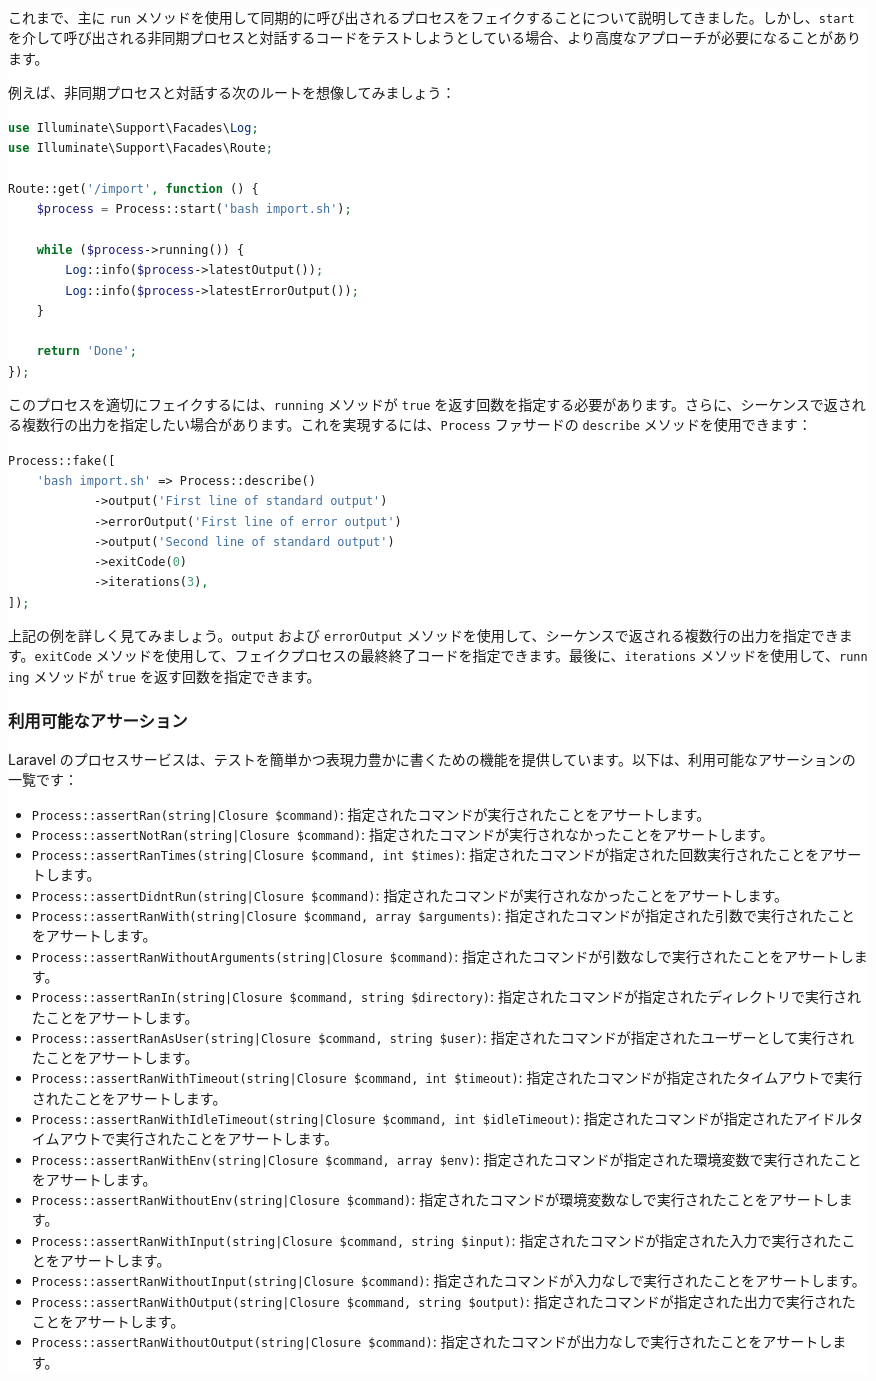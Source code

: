 これまで、主に `run` メソッドを使用して同期的に呼び出されるプロセスをフェイクすることについて説明してきました。しかし、`start` を介して呼び出される非同期プロセスと対話するコードをテストしようとしている場合、より高度なアプローチが必要になることがあります。

例えば、非同期プロセスと対話する次のルートを想像してみましょう：

```php
use Illuminate\Support\Facades\Log;
use Illuminate\Support\Facades\Route;

Route::get('/import', function () {
    $process = Process::start('bash import.sh');

    while ($process->running()) {
        Log::info($process->latestOutput());
        Log::info($process->latestErrorOutput());
    }

    return 'Done';
});
```

このプロセスを適切にフェイクするには、`running` メソッドが `true` を返す回数を指定する必要があります。さらに、シーケンスで返される複数行の出力を指定したい場合があります。これを実現するには、`Process` ファサードの `describe` メソッドを使用できます：

```php
Process::fake([
    'bash import.sh' => Process::describe()
            ->output('First line of standard output')
            ->errorOutput('First line of error output')
            ->output('Second line of standard output')
            ->exitCode(0)
            ->iterations(3),
]);
```

上記の例を詳しく見てみましょう。`output` および `errorOutput` メソッドを使用して、シーケンスで返される複数行の出力を指定できます。`exitCode` メソッドを使用して、フェイクプロセスの最終終了コードを指定できます。最後に、`iterations` メソッドを使用して、`running` メソッドが `true` を返す回数を指定できます。

<a name="available-assertions"></a>
### 利用可能なアサーション

Laravel のプロセスサービスは、テストを簡単かつ表現力豊かに書くための機能を提供しています。以下は、利用可能なアサーションの一覧です：

- `Process::assertRan(string|Closure $command)`: 指定されたコマンドが実行されたことをアサートします。
- `Process::assertNotRan(string|Closure $command)`: 指定されたコマンドが実行されなかったことをアサートします。
- `Process::assertRanTimes(string|Closure $command, int $times)`: 指定されたコマンドが指定された回数実行されたことをアサートします。
- `Process::assertDidntRun(string|Closure $command)`: 指定されたコマンドが実行されなかったことをアサートします。
- `Process::assertRanWith(string|Closure $command, array $arguments)`: 指定されたコマンドが指定された引数で実行されたことをアサートします。
- `Process::assertRanWithoutArguments(string|Closure $command)`: 指定されたコマンドが引数なしで実行されたことをアサートします。
- `Process::assertRanIn(string|Closure $command, string $directory)`: 指定されたコマンドが指定されたディレクトリで実行されたことをアサートします。
- `Process::assertRanAsUser(string|Closure $command, string $user)`: 指定されたコマンドが指定されたユーザーとして実行されたことをアサートします。
- `Process::assertRanWithTimeout(string|Closure $command, int $timeout)`: 指定されたコマンドが指定されたタイムアウトで実行されたことをアサートします。
- `Process::assertRanWithIdleTimeout(string|Closure $command, int $idleTimeout)`: 指定されたコマンドが指定されたアイドルタイムアウトで実行されたことをアサートします。
- `Process::assertRanWithEnv(string|Closure $command, array $env)`: 指定されたコマンドが指定された環境変数で実行されたことをアサートします。
- `Process::assertRanWithoutEnv(string|Closure $command)`: 指定されたコマンドが環境変数なしで実行されたことをアサートします。
- `Process::assertRanWithInput(string|Closure $command, string $input)`: 指定されたコマンドが指定された入力で実行されたことをアサートします。
- `Process::assertRanWithoutInput(string|Closure $command)`: 指定されたコマンドが入力なしで実行されたことをアサートします。
- `Process::assertRanWithOutput(string|Closure $command, string $output)`: 指定されたコマンドが指定された出力で実行されたことをアサートします。
- `Process::assertRanWithoutOutput(string|Closure $command)`: 指定されたコマンドが出力なしで実行されたことをアサートします。